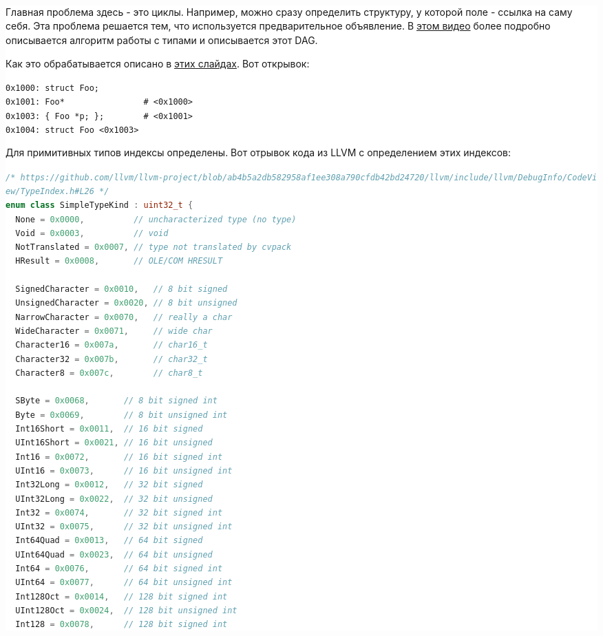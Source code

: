 Главная проблема здесь - это циклы. Например, можно сразу определить структуру, у которой поле - ссылка на саму себя. Эта проблема решается тем, что используется предварительное объявление. В [этом видео](https://youtu.be/5twzd06NqGU?si=rr6cZW7Tw1pnsUGY&t=590) более подробно описывается алгоритм работы с типами и описывается этот DAG.

Как это обрабатывается описано в [этих слайдах](https://www.llvm.org/devmtg/2016-11/Slides/Kleckner-CodeViewInLLVM.pdf). Вот открывок:

```text
0x1000: struct Foo;
0x1001: Foo*                # <0x1000>
0x1003: { Foo *p; };        # <0x1001>
0x1004: struct Foo <0x1003>
```

Для примитивных типов индексы определены. Вот отрывок кода из LLVM с определением этих индексов:

<spoiler title="Индексы простых типов">

```c++
/* https://github.com/llvm/llvm-project/blob/ab4b5a2db582958af1ee308a790cfdb42bd24720/llvm/include/llvm/DebugInfo/CodeView/TypeIndex.h#L26 */
enum class SimpleTypeKind : uint32_t {
  None = 0x0000,          // uncharacterized type (no type)
  Void = 0x0003,          // void
  NotTranslated = 0x0007, // type not translated by cvpack
  HResult = 0x0008,       // OLE/COM HRESULT

  SignedCharacter = 0x0010,   // 8 bit signed
  UnsignedCharacter = 0x0020, // 8 bit unsigned
  NarrowCharacter = 0x0070,   // really a char
  WideCharacter = 0x0071,     // wide char
  Character16 = 0x007a,       // char16_t
  Character32 = 0x007b,       // char32_t
  Character8 = 0x007c,        // char8_t

  SByte = 0x0068,       // 8 bit signed int
  Byte = 0x0069,        // 8 bit unsigned int
  Int16Short = 0x0011,  // 16 bit signed
  UInt16Short = 0x0021, // 16 bit unsigned
  Int16 = 0x0072,       // 16 bit signed int
  UInt16 = 0x0073,      // 16 bit unsigned int
  Int32Long = 0x0012,   // 32 bit signed
  UInt32Long = 0x0022,  // 32 bit unsigned
  Int32 = 0x0074,       // 32 bit signed int
  UInt32 = 0x0075,      // 32 bit unsigned int
  Int64Quad = 0x0013,   // 64 bit signed
  UInt64Quad = 0x0023,  // 64 bit unsigned
  Int64 = 0x0076,       // 64 bit signed int
  UInt64 = 0x0077,      // 64 bit unsigned int
  Int128Oct = 0x0014,   // 128 bit signed int
  UInt128Oct = 0x0024,  // 128 bit unsigned int
  Int128 = 0x0078,      // 128 bit signed int
